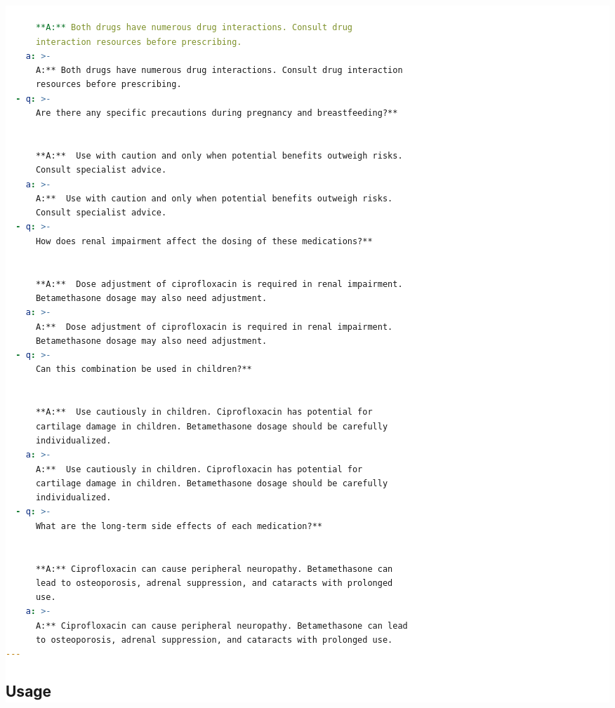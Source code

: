 ```yaml

      **A:** Both drugs have numerous drug interactions. Consult drug
      interaction resources before prescribing.
    a: >-
      A:** Both drugs have numerous drug interactions. Consult drug interaction
      resources before prescribing.
  - q: >-
      Are there any specific precautions during pregnancy and breastfeeding?**


      **A:**  Use with caution and only when potential benefits outweigh risks.
      Consult specialist advice.
    a: >-
      A:**  Use with caution and only when potential benefits outweigh risks.
      Consult specialist advice.
  - q: >-
      How does renal impairment affect the dosing of these medications?**


      **A:**  Dose adjustment of ciprofloxacin is required in renal impairment.
      Betamethasone dosage may also need adjustment.
    a: >-
      A:**  Dose adjustment of ciprofloxacin is required in renal impairment.
      Betamethasone dosage may also need adjustment.
  - q: >-
      Can this combination be used in children?**


      **A:**  Use cautiously in children. Ciprofloxacin has potential for
      cartilage damage in children. Betamethasone dosage should be carefully
      individualized.
    a: >-
      A:**  Use cautiously in children. Ciprofloxacin has potential for
      cartilage damage in children. Betamethasone dosage should be carefully
      individualized.
  - q: >-
      What are the long-term side effects of each medication?**


      **A:** Ciprofloxacin can cause peripheral neuropathy. Betamethasone can
      lead to osteoporosis, adrenal suppression, and cataracts with prolonged
      use.
    a: >-
      A:** Ciprofloxacin can cause peripheral neuropathy. Betamethasone can lead
      to osteoporosis, adrenal suppression, and cataracts with prolonged use.
---
```

## **Usage**
